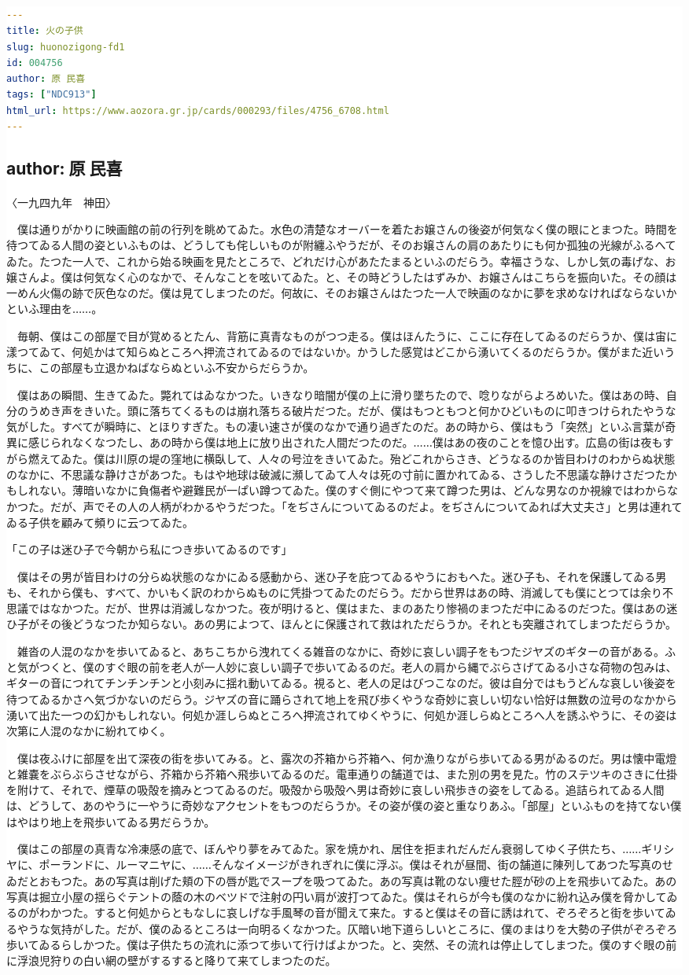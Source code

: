 ```yaml
---
title: 火の子供
slug: huonozigong-fd1
id: 004756
author: 原 民喜
tags: ["NDC913"]
html_url: https://www.aozora.gr.jp/cards/000293/files/4756_6708.html
---
```


## author: 原 民喜

〈一九四九年　神田〉



　僕は通りがかりに映画館の前の行列を眺めてゐた。水色の清楚なオーバーを着たお嬢さんの後姿が何気なく僕の眼にとまつた。時間を待つてゐる人間の姿といふものは、どうしても侘しいものが附纏ふやうだが、そのお嬢さんの肩のあたりにも何か孤独の光線がふるへてゐた。たつた一人で、これから始る映画を見たところで、どれだけ心があたたまるといふのだらう。幸福さうな、しかし気の毒げな、お嬢さんよ。僕は何気なく心のなかで、そんなことを呟いてゐた。と、その時どうしたはずみか、お嬢さんはこちらを振向いた。その顔は一めん火傷の跡で灰色なのだ。僕は見てしまつたのだ。何故に、そのお嬢さんはたつた一人で映画のなかに夢を求めなければならないかといふ理由を……。



　毎朝、僕はこの部屋で目が覚めるとたん、背筋に真青なものがつつ走る。僕はほんたうに、ここに存在してゐるのだらうか、僕は宙に漾つてゐて、何処かはて知らぬところへ押流されてゐるのではないか。かうした感覚はどこから湧いてくるのだらうか。僕がまた近いうちに、この部屋も立退かねばならぬといふ不安からだらうか。

　僕はあの瞬間、生きてゐた。斃れてはゐなかつた。いきなり暗闇が僕の上に滑り墜ちたので、唸りながらよろめいた。僕はあの時、自分のうめき声をきいた。頭に落ちてくるものは崩れ落ちる破片だつた。だが、僕はもつともつと何かひどいものに叩きつけられたやうな気がした。すべてが瞬時に、とほりすぎた。もの凄い速さが僕のなかで通り過ぎたのだ。あの時から、僕はもう「突然」といふ言葉が奇異に感じられなくなつたし、あの時から僕は地上に放り出された人間だつたのだ。……僕はあの夜のことを憶ひ出す。広島の街は夜もすがら燃えてゐた。僕は川原の堤の窪地に横臥して、人々の号泣をきいてゐた。殆どこれからさき、どうなるのか皆目わけのわからぬ状態のなかに、不思議な静けさがあつた。もはや地球は破滅に瀕してゐて人々は死の寸前に置かれてゐる、さうした不思議な静けさだつたかもしれない。薄暗いなかに負傷者や避難民が一ぱい蹲つてゐた。僕のすぐ側にやつて来て蹲つた男は、どんな男なのか視線ではわからなかつた。だが、声でその人の人柄がわかるやうだつた。「をぢさんについてゐるのだよ。をぢさんについてゐれば大丈夫さ」と男は連れてゐる子供を顧みて頻りに云つてゐた。

「この子は迷ひ子で今朝から私につき歩いてゐるのです」

　僕はその男が皆目わけの分らぬ状態のなかにゐる感動から、迷ひ子を庇つてゐるやうにおもへた。迷ひ子も、それを保護してゐる男も、それから僕も、すべて、かいもく訳のわからぬものに凭掛つてゐたのだらう。だから世界はあの時、消滅しても僕にとつては余り不思議ではなかつた。だが、世界は消滅しなかつた。夜が明けると、僕はまた、まのあたり惨禍のまつただ中にゐるのだつた。僕はあの迷ひ子がその後どうなつたか知らない。あの男によつて、ほんとに保護されて救はれただらうか。それとも突離されてしまつただらうか。



　雑沓の人混のなかを歩いてゐると、あちこちから洩れてくる雑音のなかに、奇妙に哀しい調子をもつたジヤズのギターの音がある。ふと気がつくと、僕のすぐ眼の前を老人が一人妙に哀しい調子で歩いてゐるのだ。老人の肩から縄でぶらさげてゐる小さな荷物の包みは、ギターの音につれてチンチンチンと小刻みに揺れ動いてゐる。視ると、老人の足はびつこなのだ。彼は自分ではもうどんな哀しい後姿を待つてゐるかさへ気づかないのだらう。ジヤズの音に踊らされて地上を飛び歩くやうな奇妙に哀しい切ない恰好は無数の泣号のなかから湧いて出た一つの幻かもしれない。何処か涯しらぬところへ押流されてゆくやうに、何処か涯しらぬところへ人を誘ふやうに、その姿は次第に人混のなかに紛れてゆく。

　僕は夜ふけに部屋を出て深夜の街を歩いてみる。と、露次の芥箱から芥箱へ、何か漁りながら歩いてゐる男がゐるのだ。男は懐中電燈と雑嚢をぶらぶらさせながら、芥箱から芥箱へ飛歩いてゐるのだ。電車通りの舗道では、また別の男を見た。竹のステツキのさきに仕掛を附けて、それで、煙草の吸殻を摘みとつてゐるのだ。吸殻から吸殻へ男は奇妙に哀しい飛歩きの姿をしてゐる。追詰られてゐる人間は、どうして、あのやうに一やうに奇妙なアクセントをもつのだらうか。その姿が僕の姿と重なりあふ。「部屋」といふものを持てない僕はやはり地上を飛歩いてゐる男だらうか。



　僕はこの部屋の真青な冷凍感の底で、ぼんやり夢をみてゐた。家を焼かれ、居住を拒まれだんだん衰弱してゆく子供たち、……ギリシヤに、ポーランドに、ルーマニヤに、……そんなイメージがきれぎれに僕に浮ぶ。僕はそれが昼間、街の舗道に陳列してあつた写真のせゐだとおもつた。あの写真は削げた頬の下の唇が匙でスープを吸つてゐた。あの写真は靴のない痩せた脛が砂の上を飛歩いてゐた。あの写真は掘立小屋の揺らぐテントの蔭の木のベツドで注射の円い肩が波打つてゐた。僕はそれらが今も僕のなかに紛れ込み僕を脅かしてゐるのがわかつた。すると何処からともなしに哀しげな手風琴の音が聞えて来た。すると僕はその音に誘はれて、ぞろぞろと街を歩いてゐるやうな気持がした。だが、僕のゐるところは一向明るくなかつた。仄暗い地下道らしいところに、僕のまはりを大勢の子供がぞろぞろ歩いてゐるらしかつた。僕は子供たちの流れに添つて歩いて行けばよかつた。と、突然、その流れは停止してしまつた。僕のすぐ眼の前に浮浪児狩りの白い網の壁がするすると降りて来てしまつたのだ。
